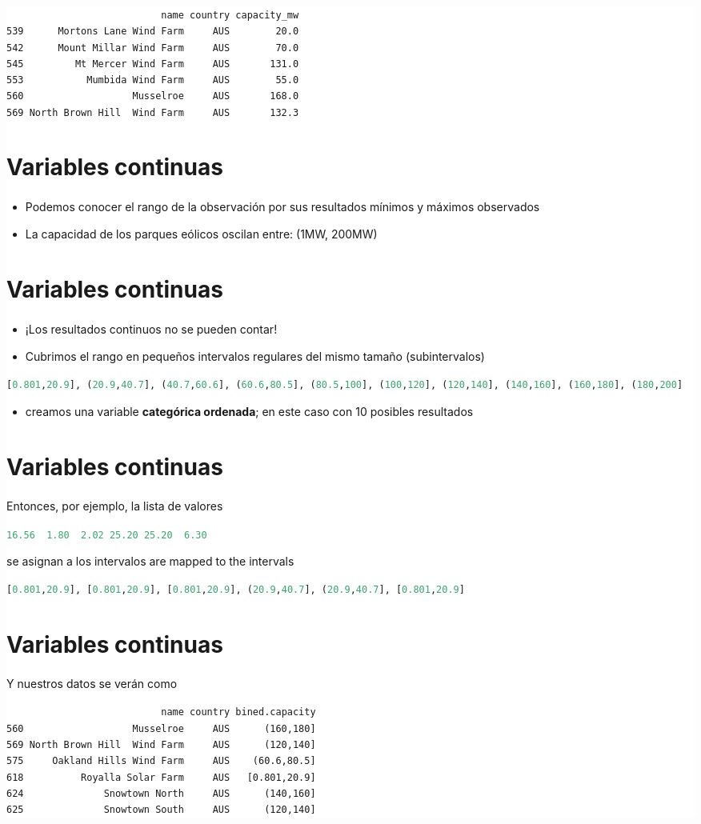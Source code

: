 ```
                           name country capacity_mw
539      Mortons Lane Wind Farm     AUS        20.0
542      Mount Millar Wind Farm     AUS        70.0
545         Mt Mercer Wind Farm     AUS       131.0
553           Mumbida Wind Farm     AUS        55.0
560                   Musselroe     AUS       168.0
569 North Brown Hill  Wind Farm     AUS       132.3
```
 
Variables continuas
==================================================
- Podemos conocer el rango de la observación por sus resultados mínimos y máximos observados

- La capacidad de los parques eólicos oscilan entre: (1MW, 200MW)


Variables continuas
==================================================

- ¡Los resultados continuos no se pueden contar!

- Cubrimos el rango en pequeños intervalos regulares del mismo tamaño (subintervalos)



```r
[0.801,20.9], (20.9,40.7], (40.7,60.6], (60.6,80.5], (80.5,100], (100,120], (120,140], (140,160], (160,180], (180,200]
```


- creamos una variable **categórica ordenada**; en este caso con 10 posibles resultados


Variables continuas
==================================================

Entonces, por ejemplo, la lista de valores

```r
16.56  1.80  2.02 25.20 25.20  6.30
```

se asignan a los intervalos
are mapped to the intervals

```r
[0.801,20.9], [0.801,20.9], [0.801,20.9], (20.9,40.7], (20.9,40.7], [0.801,20.9]
```

Variables continuas
==================================================
Y nuestros datos se verán como



```
                           name country bined.capacity
560                   Musselroe     AUS      (160,180]
569 North Brown Hill  Wind Farm     AUS      (120,140]
575     Oakland Hills Wind Farm     AUS    (60.6,80.5]
618          Royalla Solar Farm     AUS   [0.801,20.9]
624              Snowtown North     AUS      (140,160]
625              Snowtown South     AUS      (120,140]
```
